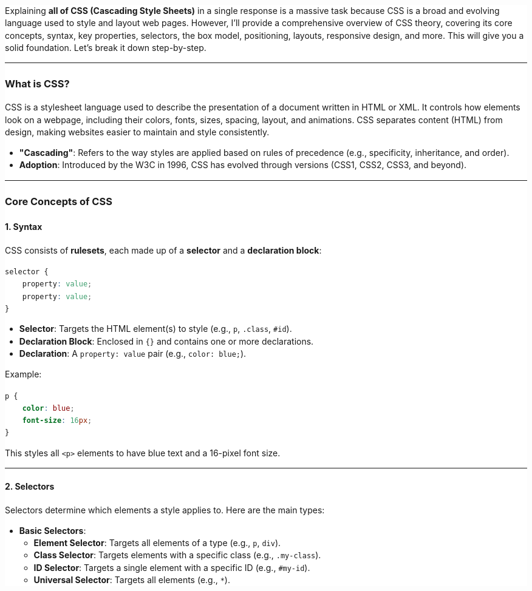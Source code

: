 Explaining **all of CSS (Cascading Style Sheets)** in a single response is a massive task because CSS is a broad and evolving language used to style and layout web pages. However, I’ll provide a comprehensive overview of CSS theory, covering its core concepts, syntax, key properties, selectors, the box model, positioning, layouts, responsive design, and more. This will give you a solid foundation. Let’s break it down step-by-step.

---

### **What is CSS?**
CSS is a stylesheet language used to describe the presentation of a document written in HTML or XML. It controls how elements look on a webpage, including their colors, fonts, sizes, spacing, layout, and animations. CSS separates content (HTML) from design, making websites easier to maintain and style consistently.

- **"Cascading"**: Refers to the way styles are applied based on rules of precedence (e.g., specificity, inheritance, and order).
- **Adoption**: Introduced by the W3C in 1996, CSS has evolved through versions (CSS1, CSS2, CSS3, and beyond).

---

### **Core Concepts of CSS**

#### **1. Syntax**
CSS consists of **rulesets**, each made up of a **selector** and a **declaration block**:
```css
selector {
    property: value;
    property: value;
}
```
- **Selector**: Targets the HTML element(s) to style (e.g., `p`, `.class`, `#id`).
- **Declaration Block**: Enclosed in `{}` and contains one or more declarations.
- **Declaration**: A `property: value` pair (e.g., `color: blue;`).

Example:
```css
p {
    color: blue;
    font-size: 16px;
}
```
This styles all `<p>` elements to have blue text and a 16-pixel font size.

---

#### **2. Selectors**
Selectors determine which elements a style applies to. Here are the main types:

- **Basic Selectors**:
  - **Element Selector**: Targets all elements of a type (e.g., `p`, `div`).
  - **Class Selector**: Targets elements with a specific class (e.g., `.my-class`).
  - **ID Selector**: Targets a single element with a specific ID (e.g., `#my-id`).
  - **Universal Selector**: Targets all elements (e.g., `*`).
